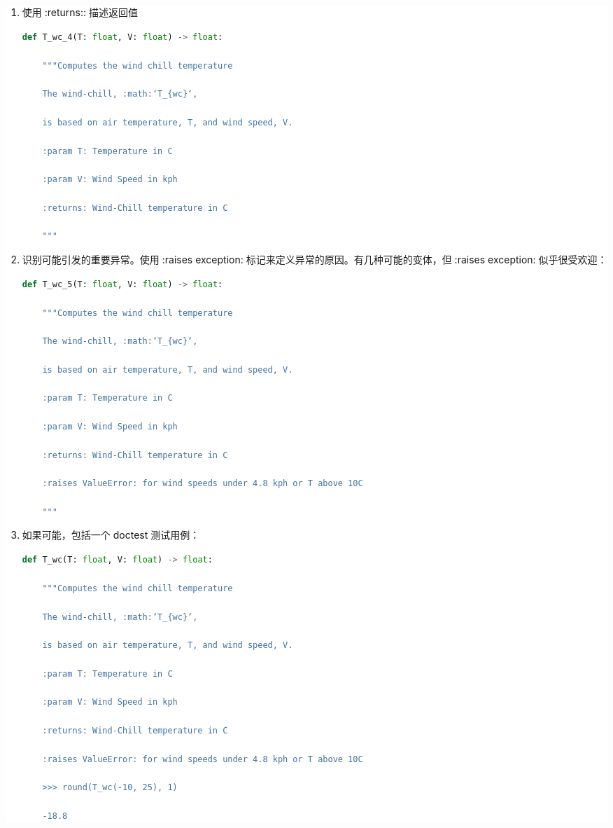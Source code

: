 1.  使用 :returns:: 描述返回值

    ```py
    def T_wc_4(T: float, V: float) -> float: 

        """Computes the wind chill temperature 

        The wind-chill, :math:‘T_{wc}‘, 

        is based on air temperature, T, and wind speed, V. 

        :param T: Temperature in C 

        :param V: Wind Speed in kph 

        :returns: Wind-Chill temperature in C 

        """
    ```

1.  识别可能引发的重要异常。使用 :raises exception: 标记来定义异常的原因。有几种可能的变体，但 :raises exception: 似乎很受欢迎：

    ```py
    def T_wc_5(T: float, V: float) -> float: 

        """Computes the wind chill temperature 

        The wind-chill, :math:‘T_{wc}‘, 

        is based on air temperature, T, and wind speed, V. 

        :param T: Temperature in C 

        :param V: Wind Speed in kph 

        :returns: Wind-Chill temperature in C 

        :raises ValueError: for wind speeds under 4.8 kph or T above 10C 

        """
    ```

1.  如果可能，包括一个 doctest 测试用例：

    ```py
    def T_wc(T: float, V: float) -> float: 

        """Computes the wind chill temperature 

        The wind-chill, :math:‘T_{wc}‘, 

        is based on air temperature, T, and wind speed, V. 

        :param T: Temperature in C 

        :param V: Wind Speed in kph 

        :returns: Wind-Chill temperature in C 

        :raises ValueError: for wind speeds under 4.8 kph or T above 10C 

        >>> round(T_wc(-10, 25), 1) 

        -18.8
    ```
